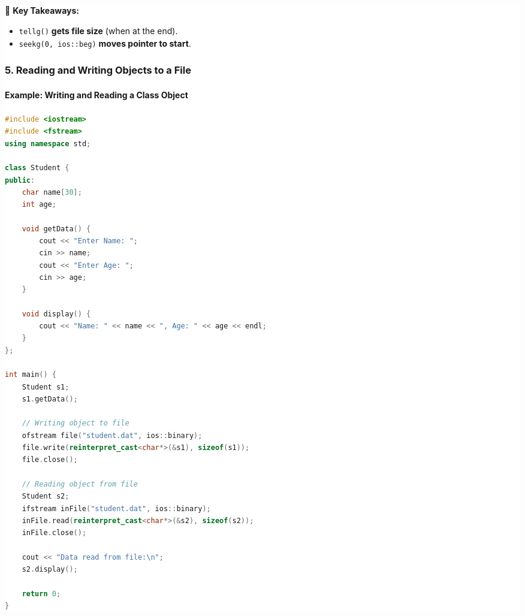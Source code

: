 📌 **Key Takeaways:**

- `tellg()` **gets file size** (when at the end).
- `seekg(0, ios::beg)` **moves pointer to start**.

### **5. Reading and Writing Objects to a File**

#### **Example: Writing and Reading a Class Object**

```cpp
#include <iostream>
#include <fstream>
using namespace std;

class Student {
public:
    char name[30];
    int age;

    void getData() {
        cout << "Enter Name: ";
        cin >> name;
        cout << "Enter Age: ";
        cin >> age;
    }

    void display() {
        cout << "Name: " << name << ", Age: " << age << endl;
    }
};

int main() {
    Student s1;
    s1.getData();

    // Writing object to file
    ofstream file("student.dat", ios::binary);
    file.write(reinterpret_cast<char*>(&s1), sizeof(s1));
    file.close();

    // Reading object from file
    Student s2;
    ifstream inFile("student.dat", ios::binary);
    inFile.read(reinterpret_cast<char*>(&s2), sizeof(s2));
    inFile.close();

    cout << "Data read from file:\n";
    s2.display();

    return 0;
}
```
